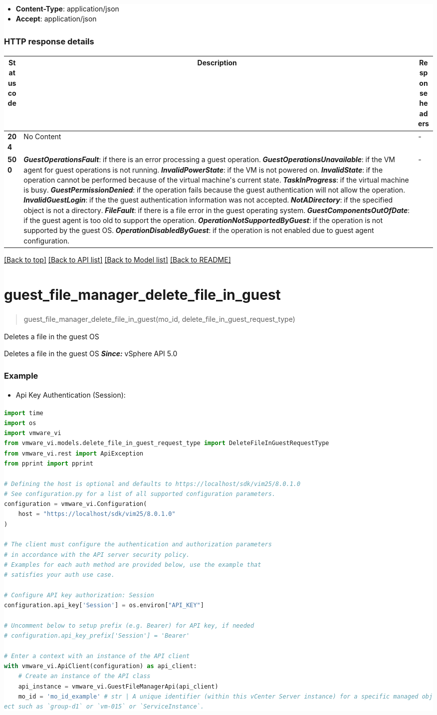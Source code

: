  - **Content-Type**: application/json
 - **Accept**: application/json

### HTTP response details
| Status code | Description | Response headers |
|-------------|-------------|------------------|
**204** | No Content  |  -  |
**500** | ***GuestOperationsFault***: if there is an error processing a guest operation.  ***GuestOperationsUnavailable***: if the VM agent for guest operations is not running.  ***InvalidPowerState***: if the VM is not powered on.  ***InvalidState***: if the operation cannot be performed because of the virtual machine&#39;s current state.  ***TaskInProgress***: if the virtual machine is busy.  ***GuestPermissionDenied***: if the operation fails because the guest authentication will not allow the operation.  ***InvalidGuestLogin***: if the the guest authentication information was not accepted.  ***NotADirectory***: if the specified object is not a directory.  ***FileFault***: if there is a file error in the guest operating system.  ***GuestComponentsOutOfDate***: if the guest agent is too old to support the operation.  ***OperationNotSupportedByGuest***: if the operation is not supported by the guest OS.  ***OperationDisabledByGuest***: if the operation is not enabled due to guest agent configuration.  |  -  |

[[Back to top]](#) [[Back to API list]](../README.md#documentation-for-api-endpoints) [[Back to Model list]](../README.md#documentation-for-models) [[Back to README]](../README.md)

# **guest_file_manager_delete_file_in_guest**
> guest_file_manager_delete_file_in_guest(mo_id, delete_file_in_guest_request_type)

Deletes a file in the guest OS 

Deletes a file in the guest OS  ***Since:*** vSphere API 5.0 

### Example

* Api Key Authentication (Session):
```python
import time
import os
import vmware_vi
from vmware_vi.models.delete_file_in_guest_request_type import DeleteFileInGuestRequestType
from vmware_vi.rest import ApiException
from pprint import pprint

# Defining the host is optional and defaults to https://localhost/sdk/vim25/8.0.1.0
# See configuration.py for a list of all supported configuration parameters.
configuration = vmware_vi.Configuration(
    host = "https://localhost/sdk/vim25/8.0.1.0"
)

# The client must configure the authentication and authorization parameters
# in accordance with the API server security policy.
# Examples for each auth method are provided below, use the example that
# satisfies your auth use case.

# Configure API key authorization: Session
configuration.api_key['Session'] = os.environ["API_KEY"]

# Uncomment below to setup prefix (e.g. Bearer) for API key, if needed
# configuration.api_key_prefix['Session'] = 'Bearer'

# Enter a context with an instance of the API client
with vmware_vi.ApiClient(configuration) as api_client:
    # Create an instance of the API class
    api_instance = vmware_vi.GuestFileManagerApi(api_client)
    mo_id = 'mo_id_example' # str | A unique identifier (within this vCenter Server instance) for a specific managed object such as `group-d1` or `vm-015` or `ServiceInstance`.
```